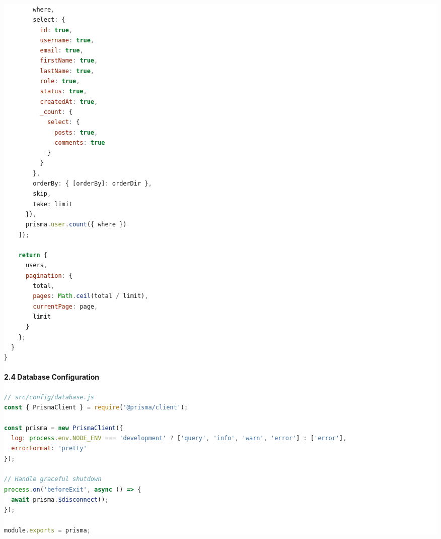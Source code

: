 ```javascript
        where,
        select: {
          id: true,
          username: true,
          email: true,
          firstName: true,
          lastName: true,
          role: true,
          status: true,
          createdAt: true,
          _count: {
            select: {
              posts: true,
              comments: true
            }
          }
        },
        orderBy: { [orderBy]: orderDir },
        skip,
        take: limit
      }),
      prisma.user.count({ where })
    ]);
    
    return {
      users,
      pagination: {
        total,
        pages: Math.ceil(total / limit),
        currentPage: page,
        limit
      }
    };
  }
}
```

#### 2.4 Database Configuration

```javascript
// src/config/database.js
const { PrismaClient } = require('@prisma/client');

const prisma = new PrismaClient({
  log: process.env.NODE_ENV === 'development' ? ['query', 'info', 'warn', 'error'] : ['error'],
  errorFormat: 'pretty'
});

// Handle graceful shutdown
process.on('beforeExit', async () => {
  await prisma.$disconnect();
});

module.exports = prisma;
```
